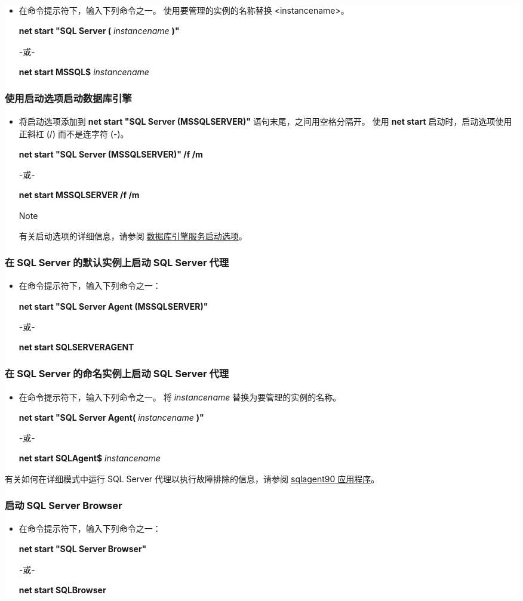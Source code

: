 - 在命令提示符下，输入下列命令之一。 使用要管理的实例的名称替换 \<instancename>。  
  
    **net start "SQL Server (** *instancename* **)"**
  
   -或-  
  
    **net start MSSQL$** *instancename*  
  
### <a name="to-start-the-database-engine-with-startup-options"></a><a name="dbStartup"></a> 使用启动选项启动数据库引擎  

- 将启动选项添加到 **net start "SQL Server (MSSQLSERVER)"** 语句末尾，之间用空格分隔开。 使用 **net start** 启动时，启动选项使用正斜杠 (/) 而不是连字符 (-)。  
  
    **net start "SQL Server (MSSQLSERVER)" /f /m**
  
   -或-  
  
    **net start MSSQLSERVER /f /m**
  
  > [!NOTE]
  >  有关启动选项的详细信息，请参阅 [数据库引擎服务启动选项](../../database-engine/configure-windows/database-engine-service-startup-options.md)。  
  
###  <a name="to-start-the-sql-server-agent-on-the-default-instance-of-sql-server"></a><a name="agDefault"></a> 在 SQL Server 的默认实例上启动 SQL Server 代理
  
- 在命令提示符下，输入下列命令之一：  
  
    **net start "SQL Server Agent (MSSQLSERVER)"**
  
   -或-  
  
    **net start SQLSERVERAGENT**
  
###  <a name="to-start-the-sql-server-agent-on-a-named-instance-of-sql-server"></a><a name="agNamed"></a> 在 SQL Server 的命名实例上启动 SQL Server 代理  
  
- 在命令提示符下，输入下列命令之一。 将 *instancename* 替换为要管理的实例的名称。  
  
    **net start "SQL Server Agent(** *instancename* **)"**
  
   -或-  
  
    **net start SQLAgent$** *instancename*  
  
 有关如何在详细模式中运行 SQL Server 代理以执行故障排除的信息，请参阅 [sqlagent90 应用程序](../../tools/sqlagent90-application.md)。  

### <a name="to-start-the-sql-server-browser"></a><a name="Browser"></a> 启动 SQL Server Browser  

- 在命令提示符下，输入下列命令之一：  
  
    **net start "SQL Server Browser"**
  
   -或-  
  
    **net start SQLBrowser**
  